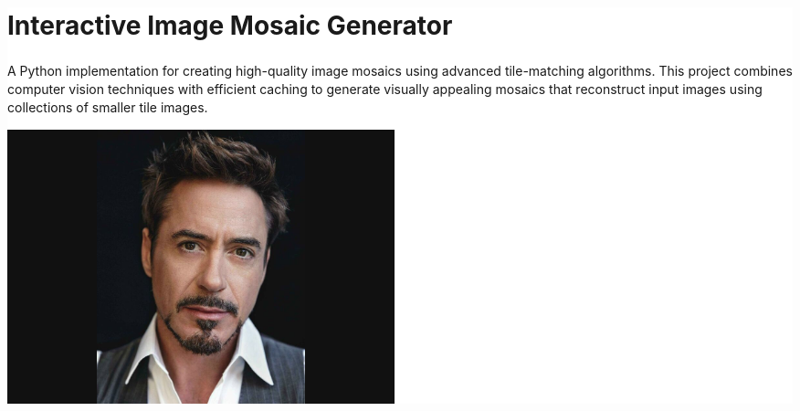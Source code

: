 # Interactive Image Mosaic Generator

A Python implementation for creating high-quality image mosaics using advanced tile-matching algorithms. This project combines computer vision techniques with efficient caching to generate visually appealing mosaics that reconstruct input images using collections of smaller tile images.


<div style="display:grid;grid-template-columns:1fr 1fr;gap:12px;">
  <img src="assets/rdj.jpg" alt="Alt 1" style="width:100%;height:300px;object-fit:contain;background:#111;">